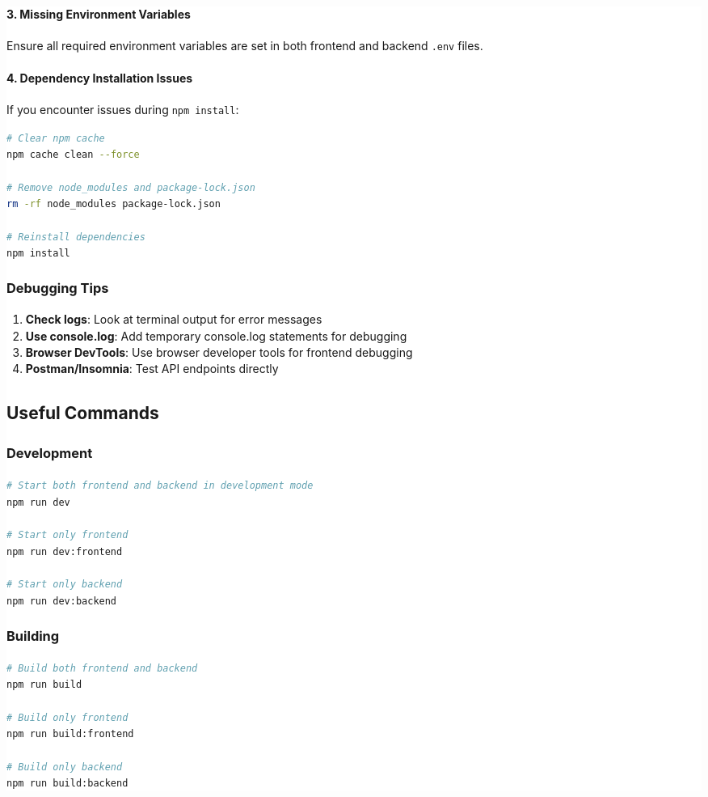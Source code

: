 #### 3. Missing Environment Variables

Ensure all required environment variables are set in both frontend and backend `.env` files.

#### 4. Dependency Installation Issues

If you encounter issues during `npm install`:

```bash
# Clear npm cache
npm cache clean --force

# Remove node_modules and package-lock.json
rm -rf node_modules package-lock.json

# Reinstall dependencies
npm install
```

### Debugging Tips

1. **Check logs**: Look at terminal output for error messages
2. **Use console.log**: Add temporary console.log statements for debugging
3. **Browser DevTools**: Use browser developer tools for frontend debugging
4. **Postman/Insomnia**: Test API endpoints directly

## Useful Commands

### Development

```bash
# Start both frontend and backend in development mode
npm run dev

# Start only frontend
npm run dev:frontend

# Start only backend
npm run dev:backend
```

### Building

```bash
# Build both frontend and backend
npm run build

# Build only frontend
npm run build:frontend

# Build only backend
npm run build:backend
```
